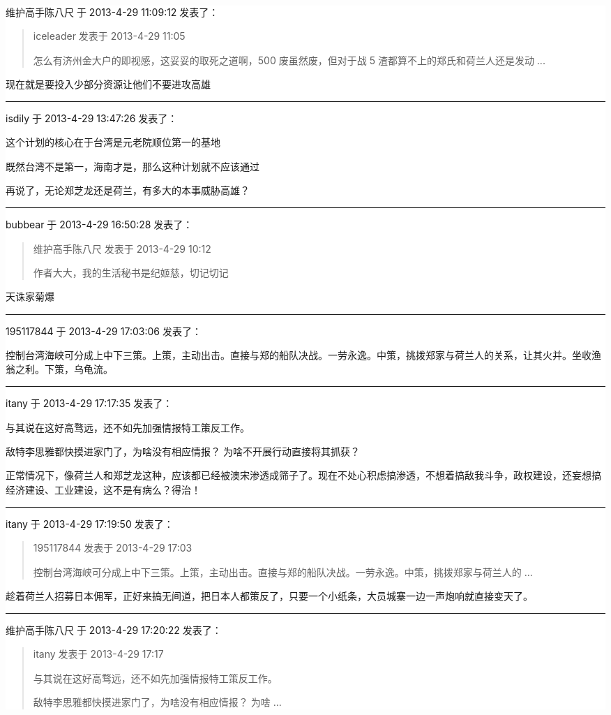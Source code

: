 维护高手陈八尺 于 2013-4-29 11:09:12 发表了：

> iceleader 发表于 2013-4-29 11:05
>
> 怎么有济州金大户的即视感，这妥妥的取死之道啊，500 废虽然废，但对于战 5 渣都算不上的郑氏和荷兰人还是发动 ...

现在就是要投入少部分资源让他们不要进攻高雄

---

isdily 于 2013-4-29 13:47:26 发表了：

这个计划的核心在于台湾是元老院顺位第一的基地

既然台湾不是第一，海南才是，那么这种计划就不应该通过

再说了，无论郑芝龙还是荷兰，有多大的本事威胁高雄？

---

bubbear 于 2013-4-29 16:50:28 发表了：

> 维护高手陈八尺 发表于 2013-4-29 10:12
>
> 作者大大，我的生活秘书是纪姬慈，切记切记

天诛家菊爆

---

195117844 于 2013-4-29 17:03:06 发表了：

控制台湾海峡可分成上中下三策。上策，主动出击。直接与郑的船队决战。一劳永逸。中策，挑拨郑家与荷兰人的关系，让其火并。坐收渔翁之利。下策，乌龟流。

---

itany 于 2013-4-29 17:17:35 发表了：

与其说在这好高骛远，还不如先加强情报特工策反工作。

敌特李思雅都快摸进家门了，为啥没有相应情报？ 为啥不开展行动直接将其抓获？

正常情况下，像荷兰人和郑芝龙这种，应该都已经被澳宋渗透成筛子了。现在不处心积虑搞渗透，不想着搞敌我斗争，政权建设，还妄想搞经济建设、工业建设，这不是有病么？得治！

---

itany 于 2013-4-29 17:19:50 发表了：

> 195117844 发表于 2013-4-29 17:03
>
> 控制台湾海峡可分成上中下三策。上策，主动出击。直接与郑的船队决战。一劳永逸。中策，挑拨郑家与荷兰人的 ...

趁着荷兰人招募日本佣军，正好来搞无间道，把日本人都策反了，只要一个小纸条，大员城寨一边一声炮响就直接变天了。

---

维护高手陈八尺 于 2013-4-29 17:20:22 发表了：

> itany 发表于 2013-4-29 17:17
>
> 与其说在这好高骛远，还不如先加强情报特工策反工作。
>
> 敌特李思雅都快摸进家门了，为啥没有相应情报？ 为啥 ...

